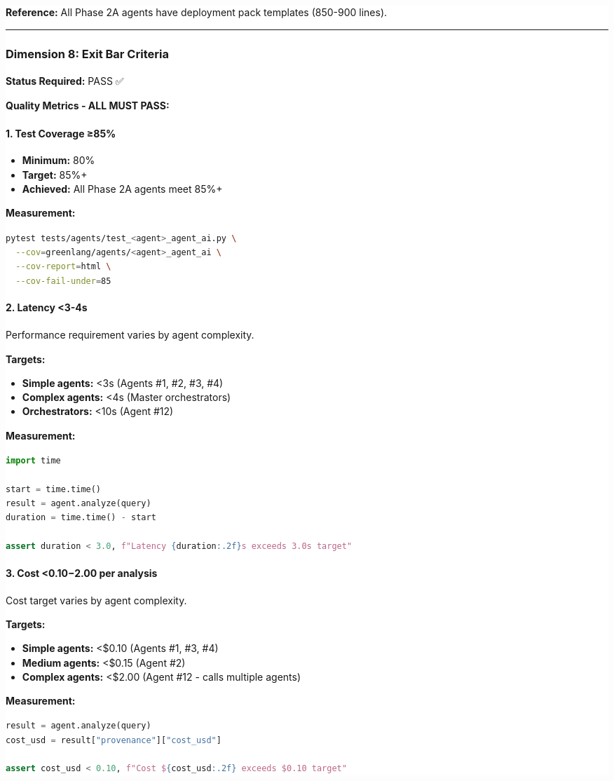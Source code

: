 **Reference:** All Phase 2A agents have deployment pack templates (850-900 lines).

---

### Dimension 8: Exit Bar Criteria

**Status Required:** PASS ✅

**Quality Metrics - ALL MUST PASS:**

#### 1. Test Coverage ≥85%
- **Minimum:** 80%
- **Target:** 85%+
- **Achieved:** All Phase 2A agents meet 85%+

**Measurement:**
```bash
pytest tests/agents/test_<agent>_agent_ai.py \
  --cov=greenlang/agents/<agent>_agent_ai \
  --cov-report=html \
  --cov-fail-under=85
```

#### 2. Latency <3-4s
Performance requirement varies by agent complexity.

**Targets:**
- **Simple agents:** <3s (Agents #1, #2, #3, #4)
- **Complex agents:** <4s (Master orchestrators)
- **Orchestrators:** <10s (Agent #12)

**Measurement:**
```python
import time

start = time.time()
result = agent.analyze(query)
duration = time.time() - start

assert duration < 3.0, f"Latency {duration:.2f}s exceeds 3.0s target"
```

#### 3. Cost <$0.10-$2.00 per analysis
Cost target varies by agent complexity.

**Targets:**
- **Simple agents:** <$0.10 (Agents #1, #3, #4)
- **Medium agents:** <$0.15 (Agent #2)
- **Complex agents:** <$2.00 (Agent #12 - calls multiple agents)

**Measurement:**
```python
result = agent.analyze(query)
cost_usd = result["provenance"]["cost_usd"]

assert cost_usd < 0.10, f"Cost ${cost_usd:.2f} exceeds $0.10 target"
```
